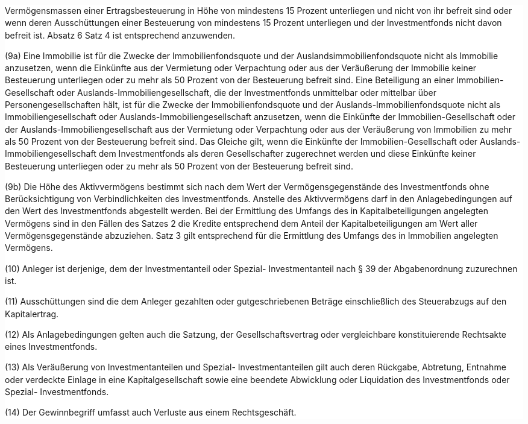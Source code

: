 Vermögensmassen einer Ertragsbesteuerung in Höhe von mindestens 15
Prozent unterliegen und nicht von ihr befreit sind oder wenn deren
Ausschüttungen einer Besteuerung von mindestens 15 Prozent unterliegen
und der Investmentfonds nicht davon befreit ist. Absatz 6 Satz 4 ist
entsprechend anzuwenden.

(9a) Eine Immobilie ist für die Zwecke der Immobilienfondsquote und
der Auslandsimmobilienfondsquote nicht als Immobilie anzusetzen, wenn
die Einkünfte aus der Vermietung oder Verpachtung oder aus der
Veräußerung der Immobilie keiner Besteuerung unterliegen oder zu mehr
als 50 Prozent von der Besteuerung befreit sind. Eine Beteiligung an
einer Immobilien-Gesellschaft oder Auslands-Immobiliengesellschaft,
die der Investmentfonds unmittelbar oder mittelbar über
Personengesellschaften hält, ist für die Zwecke der
Immobilienfondsquote und der Auslands-Immobilienfondsquote nicht als
Immobiliengesellschaft oder Auslands-Immobiliengesellschaft
anzusetzen, wenn die Einkünfte der Immobilien-Gesellschaft oder der
Auslands-Immobiliengesellschaft aus der Vermietung oder Verpachtung
oder aus der Veräußerung von Immobilien zu mehr als 50 Prozent von der
Besteuerung befreit sind. Das Gleiche gilt, wenn die Einkünfte der
Immobilien-Gesellschaft oder Auslands-Immobiliengesellschaft dem
Investmentfonds als deren Gesellschafter zugerechnet werden und diese
Einkünfte keiner Besteuerung unterliegen oder zu mehr als 50 Prozent
von der Besteuerung befreit sind.

(9b) Die Höhe des Aktivvermögens bestimmt sich nach dem Wert der
Vermögensgegenstände des Investmentfonds ohne Berücksichtigung von
Verbindlichkeiten des Investmentfonds. Anstelle des Aktivvermögens
darf in den Anlagebedingungen auf den Wert des Investmentfonds
abgestellt werden. Bei der Ermittlung des Umfangs des in
Kapitalbeteiligungen angelegten Vermögens sind in den Fällen des
Satzes 2 die Kredite entsprechend dem Anteil der Kapitalbeteiligungen
am Wert aller Vermögensgegenstände abzuziehen. Satz 3 gilt
entsprechend für die Ermittlung des Umfangs des in Immobilien
angelegten Vermögens.

(10) Anleger ist derjenige, dem der Investmentanteil oder Spezial-
Investmentanteil nach § 39 der Abgabenordnung zuzurechnen ist.

(11) Ausschüttungen sind die dem Anleger gezahlten oder
gutgeschriebenen Beträge einschließlich des Steuerabzugs auf den
Kapitalertrag.

(12) Als Anlagebedingungen gelten auch die Satzung, der
Gesellschaftsvertrag oder vergleichbare konstituierende Rechtsakte
eines Investmentfonds.

(13) Als Veräußerung von Investmentanteilen und Spezial-
Investmentanteilen gilt auch deren Rückgabe, Abtretung, Entnahme oder
verdeckte Einlage in eine Kapitalgesellschaft sowie eine beendete
Abwicklung oder Liquidation des Investmentfonds oder Spezial-
Investmentfonds.

(14) Der Gewinnbegriff umfasst auch Verluste aus einem Rechtsgeschäft.
